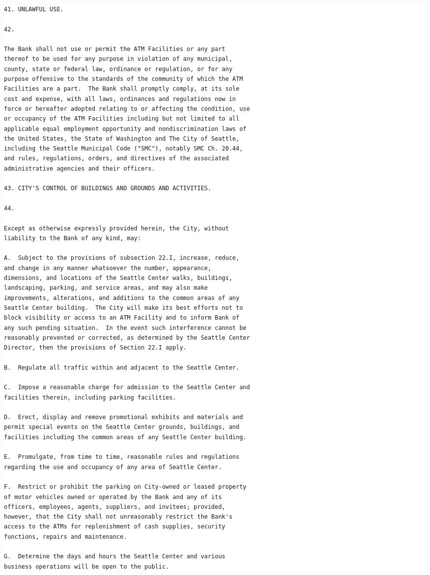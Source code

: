     41. UNLAWFUL USE.  
  
    42.  
  
    The Bank shall not use or permit the ATM Facilities or any part  
    thereof to be used for any purpose in violation of any municipal,  
    county, state or federal law, ordinance or regulation, or for any  
    purpose offensive to the standards of the community of which the ATM  
    Facilities are a part.  The Bank shall promptly comply, at its sole  
    cost and expense, with all laws, ordinances and regulations now in  
    force or hereafter adopted relating to or affecting the condition, use  
    or occupancy of the ATM Facilities including but not limited to all  
    applicable equal employment opportunity and nondiscrimination laws of  
    the United States, the State of Washington and The City of Seattle,  
    including the Seattle Municipal Code ("SMC"), notably SMC Ch. 20.44,  
    and rules, regulations, orders, and directives of the associated  
    administrative agencies and their officers.  
  
    43. CITY'S CONTROL OF BUILDINGS AND GROUNDS AND ACTIVITIES.  
  
    44.  
  
    Except as otherwise expressly provided herein, the City, without  
    liability to the Bank of any kind, may:  
  
    A.  Subject to the provisions of subsection 22.I, increase, reduce,  
    and change in any manner whatsoever the number, appearance,  
    dimensions, and locations of the Seattle Center walks, buildings,  
    landscaping, parking, and service areas, and may also make  
    improvements, alterations, and additions to the common areas of any  
    Seattle Center building.  The City will make its best efforts not to  
    block visibility or access to an ATM Facility and to inform Bank of  
    any such pending situation.  In the event such interference cannot be  
    reasonably prevented or corrected, as determined by the Seattle Center  
    Director, then the provisions of Section 22.I apply.  
  
    B.  Regulate all traffic within and adjacent to the Seattle Center.  
  
    C.  Impose a reasonable charge for admission to the Seattle Center and  
    facilities therein, including parking facilities.  
  
    D.  Erect, display and remove promotional exhibits and materials and  
    permit special events on the Seattle Center grounds, buildings, and  
    facilities including the common areas of any Seattle Center building.  
  
    E.  Promulgate, from time to time, reasonable rules and regulations  
    regarding the use and occupancy of any area of Seattle Center.  
  
    F.  Restrict or prohibit the parking on City-owned or leased property  
    of motor vehicles owned or operated by the Bank and any of its  
    officers, employees, agents, suppliers, and invitees; provided,  
    however, that the City shall not unreasonably restrict the Bank's  
    access to the ATMs for replenishment of cash supplies, security  
    functions, repairs and maintenance.  
  
    G.  Determine the days and hours the Seattle Center and various  
    business operations will be open to the public.  
  